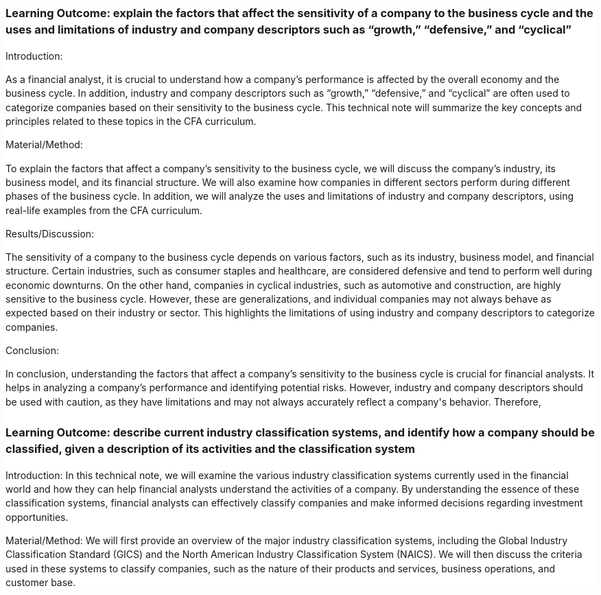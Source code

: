 ### Learning Outcome:  explain the factors that affect the sensitivity of a company to the business cycle and the uses and limitations of industry and company descriptors such as “growth,” “defensive,” and “cyclical”

Introduction:

As a financial analyst, it is crucial to understand how a company’s performance is affected by the overall economy and the business cycle. In addition, industry and company descriptors such as “growth,” “defensive,” and “cyclical” are often used to categorize companies based on their sensitivity to the business cycle. This technical note will summarize the key concepts and principles related to these topics in the CFA curriculum.

Material/Method:

To explain the factors that affect a company’s sensitivity to the business cycle, we will discuss the company’s industry, its business model, and its financial structure. We will also examine how companies in different sectors perform during different phases of the business cycle. In addition, we will analyze the uses and limitations of industry and company descriptors, using real-life examples from the CFA curriculum.

Results/Discussion:

The sensitivity of a company to the business cycle depends on various factors, such as its industry, business model, and financial structure. Certain industries, such as consumer staples and healthcare, are considered defensive and tend to perform well during economic downturns. On the other hand, companies in cyclical industries, such as automotive and construction, are highly sensitive to the business cycle. However, these are generalizations, and individual companies may not always behave as expected based on their industry or sector. This highlights the limitations of using industry and company descriptors to categorize companies.

Conclusion:

In conclusion, understanding the factors that affect a company’s sensitivity to the business cycle is crucial for financial analysts. It helps in analyzing a company’s performance and identifying potential risks. However, industry and company descriptors should be used with caution, as they have limitations and may not always accurately reflect a company's behavior. Therefore,

### Learning Outcome:  describe current industry classification systems, and identify how a company should be classified, given a description of its activities and the classification system

Introduction:
In this technical note, we will examine the various industry classification systems currently used in the financial world and how they can help financial analysts understand the activities of a company. By understanding the essence of these classification systems, financial analysts can effectively classify companies and make informed decisions regarding investment opportunities.

Material/Method:
We will first provide an overview of the major industry classification systems, including the Global Industry Classification Standard (GICS) and the North American Industry Classification System (NAICS). We will then discuss the criteria used in these systems to classify companies, such as the nature of their products and services, business operations, and customer base.
